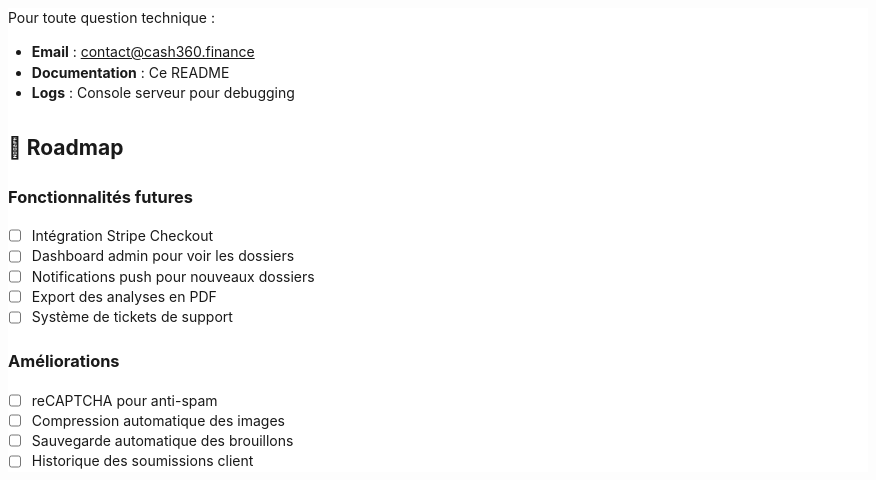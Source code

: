 Pour toute question technique :
- **Email** : contact@cash360.finance
- **Documentation** : Ce README
- **Logs** : Console serveur pour debugging

## 🎯 Roadmap

### Fonctionnalités futures
- [ ] Intégration Stripe Checkout
- [ ] Dashboard admin pour voir les dossiers
- [ ] Notifications push pour nouveaux dossiers
- [ ] Export des analyses en PDF
- [ ] Système de tickets de support

### Améliorations
- [ ] reCAPTCHA pour anti-spam
- [ ] Compression automatique des images
- [ ] Sauvegarde automatique des brouillons
- [ ] Historique des soumissions client
